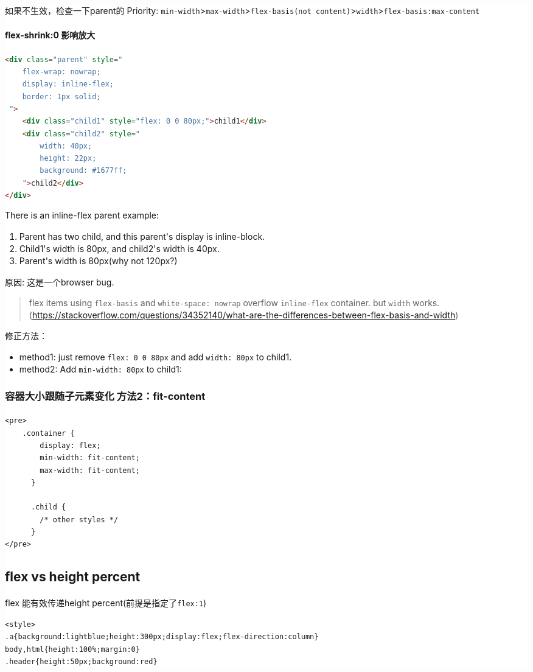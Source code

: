如果不生效，检查一下parent的
Priority: `min-width`>`max-width`>`flex-basis(not content)`>`width`>`flex-basis:max-content`

#### flex-shrink:0 影响放大
```html
<div class="parent" style="
    flex-wrap: nowrap;
    display: inline-flex;
    border: 1px solid;
 ">
    <div class="child1" style="flex: 0 0 80px;">child1</div>
    <div class="child2" style="
        width: 40px;
        height: 22px;
        background: #1677ff;
    ">child2</div>
</div>
```
There is an inline-flex parent example: 
1. Parent has two child, and this parent's display is inline-block.
2. Child1's width is 80px, and child2's width is 40px.
3. Parent's width is 80px(why not 120px?)

原因: 这是一个browser bug.
> flex items using `flex-basis` and `white-space: nowrap` overflow `inline-flex` container. but `width` works.(https://stackoverflow.com/questions/34352140/what-are-the-differences-between-flex-basis-and-width)

修正方法：
- method1: just remove `flex: 0 0 80px` and add `width: 80px` to child1. 
- method2: Add `min-width: 80px` to child1: 

### 容器大小跟随子元素变化 方法2：fit-content

    <pre>
        .container {
            display: flex;
            min-width: fit-content;
            max-width: fit-content;
          }
          
          .child {
            /* other styles */
          }
    </pre>



## flex vs height percent
flex 能有效传递height percent(前提是指定了`flex:1`)

    <style>
    .a{background:lightblue;height:300px;display:flex;flex-direction:column}
    body,html{height:100%;margin:0}
    .header{height:50px;background:red}
